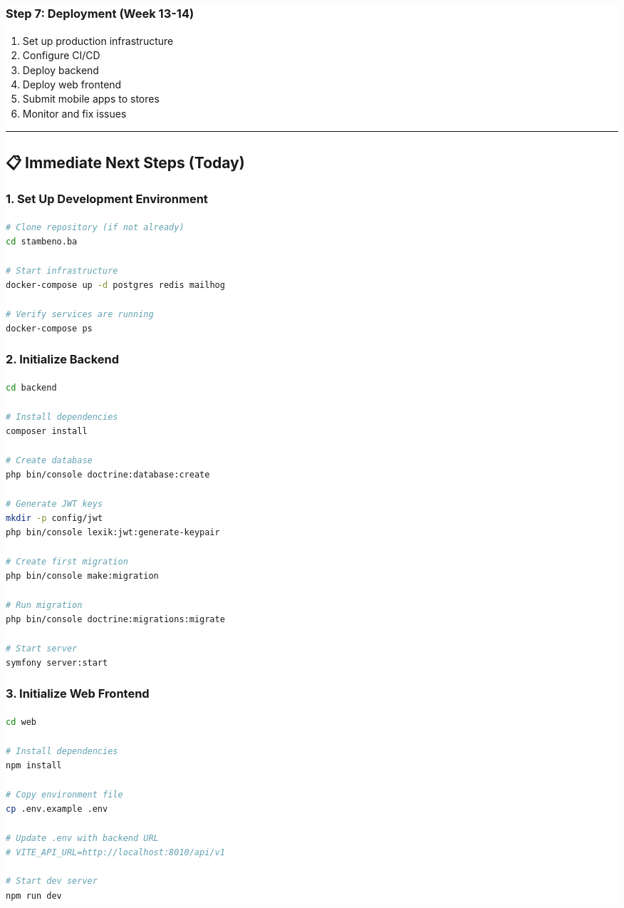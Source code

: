 ### Step 7: Deployment (Week 13-14)
1. Set up production infrastructure
2. Configure CI/CD
3. Deploy backend
4. Deploy web frontend
5. Submit mobile apps to stores
6. Monitor and fix issues

---

## 📋 Immediate Next Steps (Today)

### 1. Set Up Development Environment
```bash
# Clone repository (if not already)
cd stambeno.ba

# Start infrastructure
docker-compose up -d postgres redis mailhog

# Verify services are running
docker-compose ps
```

### 2. Initialize Backend
```bash
cd backend

# Install dependencies
composer install

# Create database
php bin/console doctrine:database:create

# Generate JWT keys
mkdir -p config/jwt
php bin/console lexik:jwt:generate-keypair

# Create first migration
php bin/console make:migration

# Run migration
php bin/console doctrine:migrations:migrate

# Start server
symfony server:start
```

### 3. Initialize Web Frontend
```bash
cd web

# Install dependencies
npm install

# Copy environment file
cp .env.example .env

# Update .env with backend URL
# VITE_API_URL=http://localhost:8010/api/v1

# Start dev server
npm run dev
```